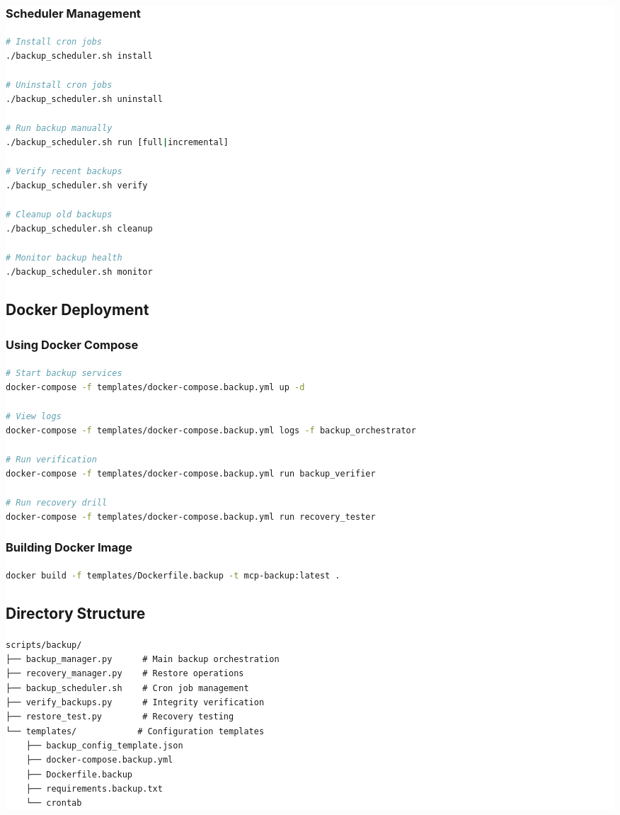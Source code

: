 ### Scheduler Management

```bash
# Install cron jobs
./backup_scheduler.sh install

# Uninstall cron jobs
./backup_scheduler.sh uninstall

# Run backup manually
./backup_scheduler.sh run [full|incremental]

# Verify recent backups
./backup_scheduler.sh verify

# Cleanup old backups
./backup_scheduler.sh cleanup

# Monitor backup health
./backup_scheduler.sh monitor
```

## Docker Deployment

### Using Docker Compose

```bash
# Start backup services
docker-compose -f templates/docker-compose.backup.yml up -d

# View logs
docker-compose -f templates/docker-compose.backup.yml logs -f backup_orchestrator

# Run verification
docker-compose -f templates/docker-compose.backup.yml run backup_verifier

# Run recovery drill
docker-compose -f templates/docker-compose.backup.yml run recovery_tester
```

### Building Docker Image

```bash
docker build -f templates/Dockerfile.backup -t mcp-backup:latest .
```

## Directory Structure

```
scripts/backup/
├── backup_manager.py      # Main backup orchestration
├── recovery_manager.py    # Restore operations
├── backup_scheduler.sh    # Cron job management
├── verify_backups.py      # Integrity verification
├── restore_test.py        # Recovery testing
└── templates/            # Configuration templates
    ├── backup_config_template.json
    ├── docker-compose.backup.yml
    ├── Dockerfile.backup
    ├── requirements.backup.txt
    └── crontab
```
